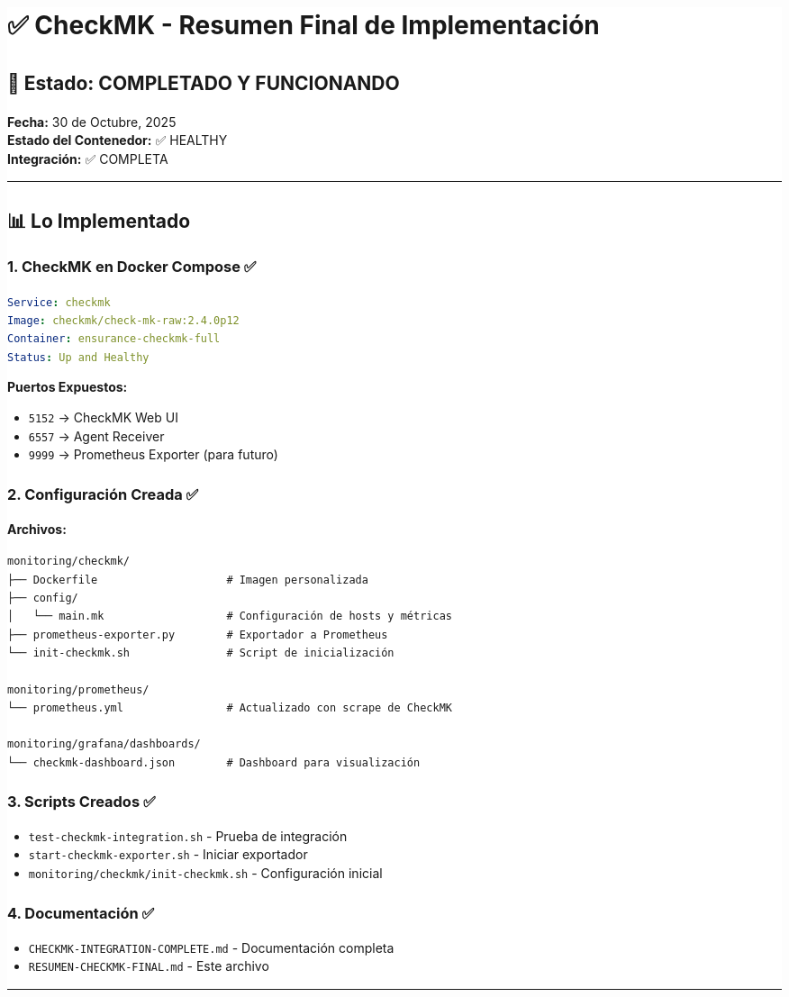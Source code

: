 # ✅ CheckMK - Resumen Final de Implementación

## 🎯 Estado: COMPLETADO Y FUNCIONANDO

**Fecha:** 30 de Octubre, 2025  
**Estado del Contenedor:** ✅ HEALTHY  
**Integración:** ✅ COMPLETA

---

## 📊 Lo Implementado

### 1. CheckMK en Docker Compose ✅
```yaml
Service: checkmk
Image: checkmk/check-mk-raw:2.4.0p12
Container: ensurance-checkmk-full
Status: Up and Healthy
```

**Puertos Expuestos:**
- `5152` → CheckMK Web UI
- `6557` → Agent Receiver
- `9999` → Prometheus Exporter (para futuro)

### 2. Configuración Creada ✅

**Archivos:**
```
monitoring/checkmk/
├── Dockerfile                    # Imagen personalizada
├── config/
│   └── main.mk                   # Configuración de hosts y métricas
├── prometheus-exporter.py        # Exportador a Prometheus
└── init-checkmk.sh               # Script de inicialización

monitoring/prometheus/
└── prometheus.yml                # Actualizado con scrape de CheckMK

monitoring/grafana/dashboards/
└── checkmk-dashboard.json        # Dashboard para visualización
```

### 3. Scripts Creados ✅
- `test-checkmk-integration.sh` - Prueba de integración
- `start-checkmk-exporter.sh` - Iniciar exportador
- `monitoring/checkmk/init-checkmk.sh` - Configuración inicial

### 4. Documentación ✅
- `CHECKMK-INTEGRATION-COMPLETE.md` - Documentación completa
- `RESUMEN-CHECKMK-FINAL.md` - Este archivo

---